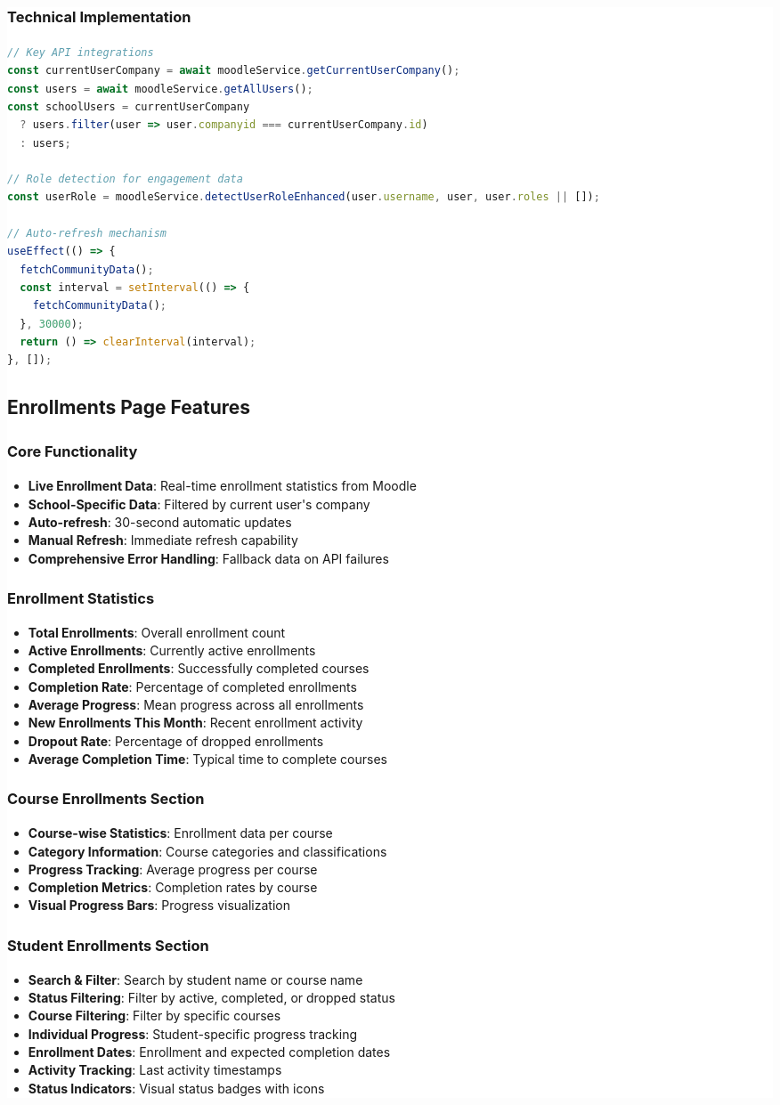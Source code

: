 ### Technical Implementation
```typescript
// Key API integrations
const currentUserCompany = await moodleService.getCurrentUserCompany();
const users = await moodleService.getAllUsers();
const schoolUsers = currentUserCompany 
  ? users.filter(user => user.companyid === currentUserCompany.id)
  : users;

// Role detection for engagement data
const userRole = moodleService.detectUserRoleEnhanced(user.username, user, user.roles || []);

// Auto-refresh mechanism
useEffect(() => {
  fetchCommunityData();
  const interval = setInterval(() => {
    fetchCommunityData();
  }, 30000);
  return () => clearInterval(interval);
}, []);
```

## Enrollments Page Features

### Core Functionality
- **Live Enrollment Data**: Real-time enrollment statistics from Moodle
- **School-Specific Data**: Filtered by current user's company
- **Auto-refresh**: 30-second automatic updates
- **Manual Refresh**: Immediate refresh capability
- **Comprehensive Error Handling**: Fallback data on API failures

### Enrollment Statistics
- **Total Enrollments**: Overall enrollment count
- **Active Enrollments**: Currently active enrollments
- **Completed Enrollments**: Successfully completed courses
- **Completion Rate**: Percentage of completed enrollments
- **Average Progress**: Mean progress across all enrollments
- **New Enrollments This Month**: Recent enrollment activity
- **Dropout Rate**: Percentage of dropped enrollments
- **Average Completion Time**: Typical time to complete courses

### Course Enrollments Section
- **Course-wise Statistics**: Enrollment data per course
- **Category Information**: Course categories and classifications
- **Progress Tracking**: Average progress per course
- **Completion Metrics**: Completion rates by course
- **Visual Progress Bars**: Progress visualization

### Student Enrollments Section
- **Search & Filter**: Search by student name or course name
- **Status Filtering**: Filter by active, completed, or dropped status
- **Course Filtering**: Filter by specific courses
- **Individual Progress**: Student-specific progress tracking
- **Enrollment Dates**: Enrollment and expected completion dates
- **Activity Tracking**: Last activity timestamps
- **Status Indicators**: Visual status badges with icons

